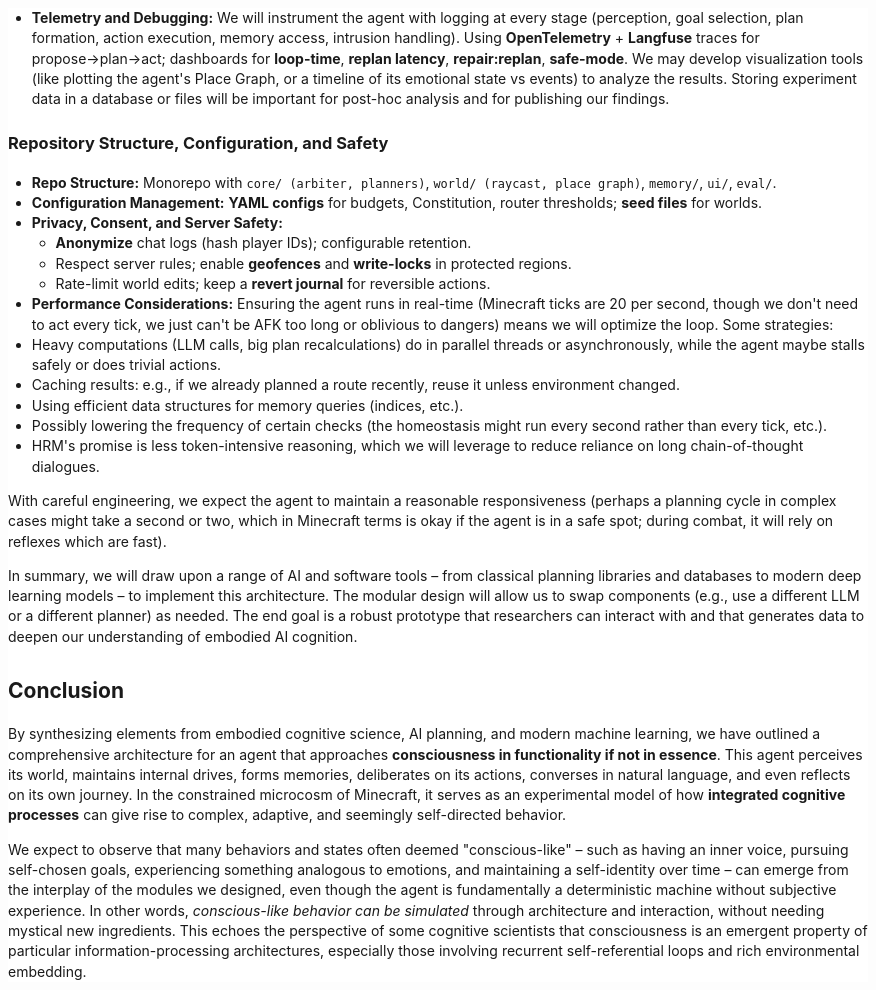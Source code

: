 - **Telemetry and Debugging:** We will instrument the agent with logging at every stage (perception, goal selection, plan formation, action execution, memory access, intrusion handling). Using **OpenTelemetry** + **Langfuse** traces for propose→plan→act; dashboards for **loop-time**, **replan latency**, **repair:replan**, **safe-mode**. We may develop visualization tools (like plotting the agent's Place Graph, or a timeline of its emotional state vs events) to analyze the results. Storing experiment data in a database or files will be important for post-hoc analysis and for publishing our findings.

### Repository Structure, Configuration, and Safety

- **Repo Structure:** Monorepo with `core/ (arbiter, planners)`, `world/ (raycast, place graph)`, `memory/`, `ui/`, `eval/`.
- **Configuration Management:** **YAML configs** for budgets, Constitution, router thresholds; **seed files** for worlds.
- **Privacy, Consent, and Server Safety:**
  - **Anonymize** chat logs (hash player IDs); configurable retention.
  - Respect server rules; enable **geofences** and **write-locks** in protected regions.
  - Rate-limit world edits; keep a **revert journal** for reversible actions.
- **Performance Considerations:** Ensuring the agent runs in real-time (Minecraft ticks are 20 per second, though we don't need to act every tick, we just can't be AFK too long or oblivious to dangers) means we will optimize the loop. Some strategies:
- Heavy computations (LLM calls, big plan recalculations) do in parallel threads or asynchronously, while the agent maybe stalls safely or does trivial actions.
- Caching results: e.g., if we already planned a route recently, reuse it unless environment changed.
- Using efficient data structures for memory queries (indices, etc.).
- Possibly lowering the frequency of certain checks (the homeostasis might run every second rather than every tick, etc.).
- HRM's promise is less token-intensive reasoning, which we will leverage to reduce reliance on long chain-of-thought dialogues.

With careful engineering, we expect the agent to maintain a reasonable responsiveness (perhaps a planning cycle in complex cases might take a second or two, which in Minecraft terms is okay if the agent is in a safe spot; during combat, it will rely on reflexes which are fast).

In summary, we will draw upon a range of AI and software tools – from classical planning libraries and databases to modern deep learning models – to implement this architecture. The modular design will allow us to swap components (e.g., use a different LLM or a different planner) as needed. The end goal is a robust prototype that researchers can interact with and that generates data to deepen our understanding of embodied AI cognition.

## Conclusion

By synthesizing elements from embodied cognitive science, AI planning, and modern machine learning, we have outlined a comprehensive architecture for an agent that approaches **consciousness in functionality if not in essence**. This agent perceives its world, maintains internal drives, forms memories, deliberates on its actions, converses in natural language, and even reflects on its own journey. In the constrained microcosm of Minecraft, it serves as an experimental model of how **integrated cognitive processes** can give rise to complex, adaptive, and seemingly self-directed behavior.

We expect to observe that many behaviors and states often deemed "conscious-like" – such as having an inner voice, pursuing self-chosen goals, experiencing something analogous to emotions, and maintaining a self-identity over time – can emerge from the interplay of the modules we designed, even though the agent is fundamentally a deterministic machine without subjective experience. In other words, _conscious-like behavior can be simulated_ through architecture and interaction, without needing mystical new ingredients. This echoes the perspective of some cognitive scientists that consciousness is an emergent property of particular information-processing architectures, especially those involving recurrent self-referential loops and rich environmental embedding.
